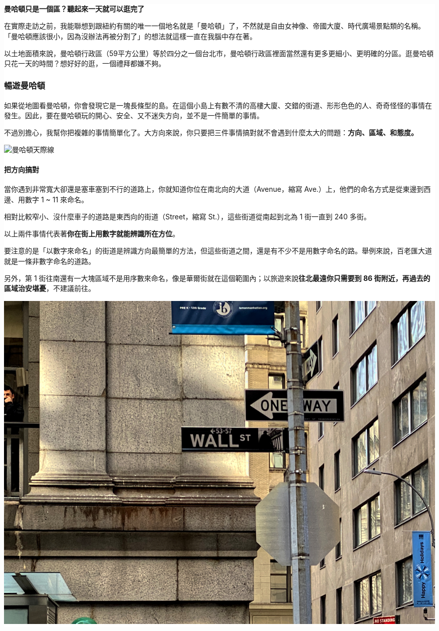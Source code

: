 **曼哈頓只是一個區？聽起來一天就可以逛完了**

在實際走訪之前，我能聯想到跟紐約有關的唯一一個地名就是「曼哈頓」了，不然就是自由女神像、帝國大廈、時代廣場景點類的名稱。「曼哈頓應該很小，因為沒辦法再被分割了」的想法就這樣一直在我腦中存在著。

以土地面積來說，曼哈頓行政區（59平方公里）等於四分之一個台北市，曼哈頓行政區裡面當然還有更多更細小、更明確的分區。逛曼哈頓只花一天的時間？想好好的逛，一個禮拜都嫌不夠。

### 暢遊曼哈頓

如果從地圖看曼哈頓，你會發現它是一塊長條型的島。在這個小島上有數不清的高樓大廈、交錯的街道、形形色色的人、奇奇怪怪的事情在發生。因此，要在曼哈頓玩的開心、安全、又不迷失方向，並不是一件簡單的事情。

不過別擔心，我幫你把複雜的事情簡單化了。大方向來說，你只要把三件事情搞對就不會遇到什麼太大的問題：**方向、區域、和態度。**

![曼哈頓天際線](./manhattan.png)

#### 把方向搞對

當你遇到非常寬大卻還是塞車塞到不行的道路上，你就知道你位在南北向的大道（Avenue，縮寫 Ave.）上，他們的命名方式是從東邊到西邊、用數字 1 ~ 11 來命名。

相對比較窄小、沒什麼車子的道路是東西向的街道（Street，縮寫 St.），這些街道從南起到北為 1 街一直到 240 多街。

以上兩件事情代表著**你在街上用數字就能辨識所在方位**。

要注意的是「以數字來命名」的街道是辨識方向最簡單的方法，但這些街道之間，還是有不少不是用數字命名的路。舉例來說，百老匯大道就是一條非數字命名的道路。

另外，第 1 街往南還有一大塊區域不是用序數來命名，像是華爾街就在這個範圍內；以旅遊來說**往北最遠你只需要到 86 街附近，再過去的區域治安堪憂**，不建議前往。

![曼哈頓下城的華爾街](./wall-street.jpg)
